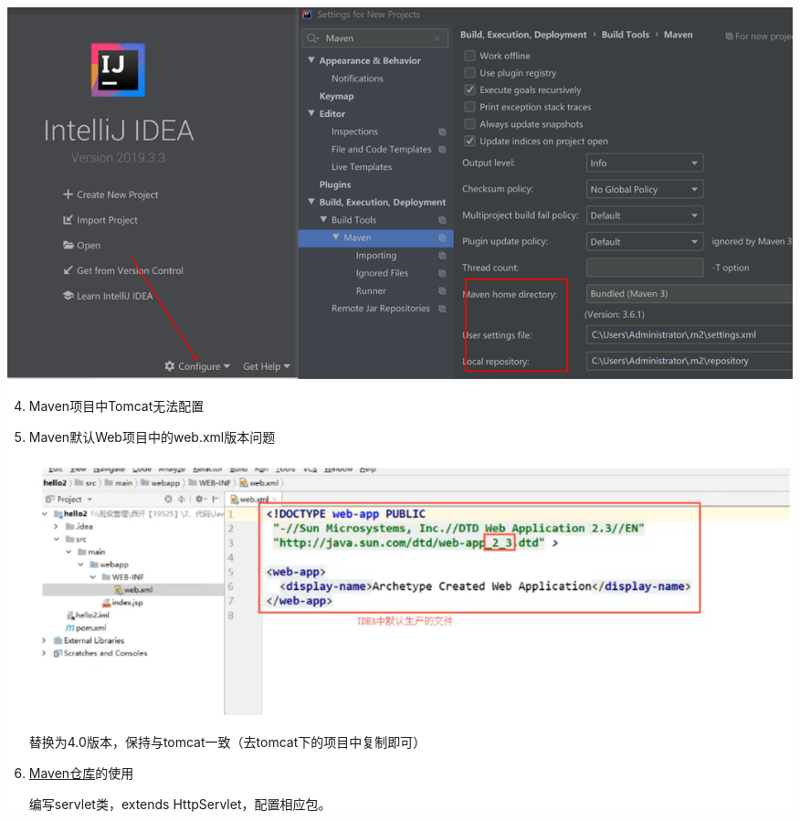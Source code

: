    ![image-20200313150639700](JavaWeb.assets/image-20200313150639700.png)

4. Maven项目中Tomcat无法配置

5. Maven默认Web项目中的web.xml版本问题

     ![image-20200313165818041](JavaWeb.assets/image-20200313165818041.png)

     替换为4.0版本，保持与tomcat一致（去tomcat下的项目中复制即可）

6. [Maven仓库](https://mvnrepository.com/)的使用

     编写servlet类，extends HttpServlet，配置相应包。
